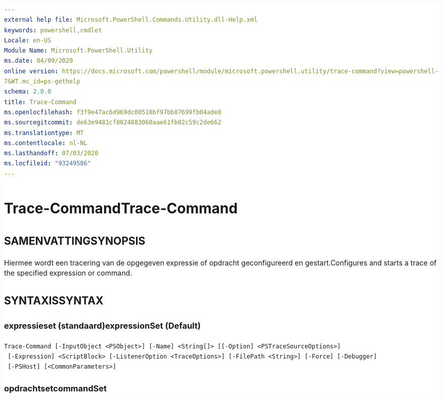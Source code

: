 ```yaml
---
external help file: Microsoft.PowerShell.Commands.Utility.dll-Help.xml
keywords: powershell,cmdlet
Locale: en-US
Module Name: Microsoft.PowerShell.Utility
ms.date: 04/09/2020
online version: https://docs.microsoft.com/powershell/module/microsoft.powershell.utility/trace-command?view=powershell-7&WT.mc_id=ps-gethelp
schema: 2.0.0
title: Trace-Command
ms.openlocfilehash: f3f9e47ac6d969dc08518bf97bb87699fb04ade8
ms.sourcegitcommit: de63e9481cf8024883060aae61fb02c59c2de662
ms.translationtype: MT
ms.contentlocale: nl-NL
ms.lasthandoff: 07/03/2020
ms.locfileid: "93249586"
---
```

# <span data-ttu-id="4c2e3-103">Trace-Command</span><span class="sxs-lookup"><span data-stu-id="4c2e3-103">Trace-Command</span></span>

## <span data-ttu-id="4c2e3-104">SAMENVATTING</span><span class="sxs-lookup"><span data-stu-id="4c2e3-104">SYNOPSIS</span></span>
<span data-ttu-id="4c2e3-105">Hiermee wordt een tracering van de opgegeven expressie of opdracht geconfigureerd en gestart.</span><span class="sxs-lookup"><span data-stu-id="4c2e3-105">Configures and starts a trace of the specified expression or command.</span></span>

## <span data-ttu-id="4c2e3-106">SYNTAXIS</span><span class="sxs-lookup"><span data-stu-id="4c2e3-106">SYNTAX</span></span>

### <span data-ttu-id="4c2e3-107">expressieset (standaard)</span><span class="sxs-lookup"><span data-stu-id="4c2e3-107">expressionSet (Default)</span></span>

```
Trace-Command [-InputObject <PSObject>] [-Name] <String[]> [[-Option] <PSTraceSourceOptions>]
 [-Expression] <ScriptBlock> [-ListenerOption <TraceOptions>] [-FilePath <String>] [-Force] [-Debugger]
 [-PSHost] [<CommonParameters>]
```

### <span data-ttu-id="4c2e3-108">opdrachtset</span><span class="sxs-lookup"><span data-stu-id="4c2e3-108">commandSet</span></span>
